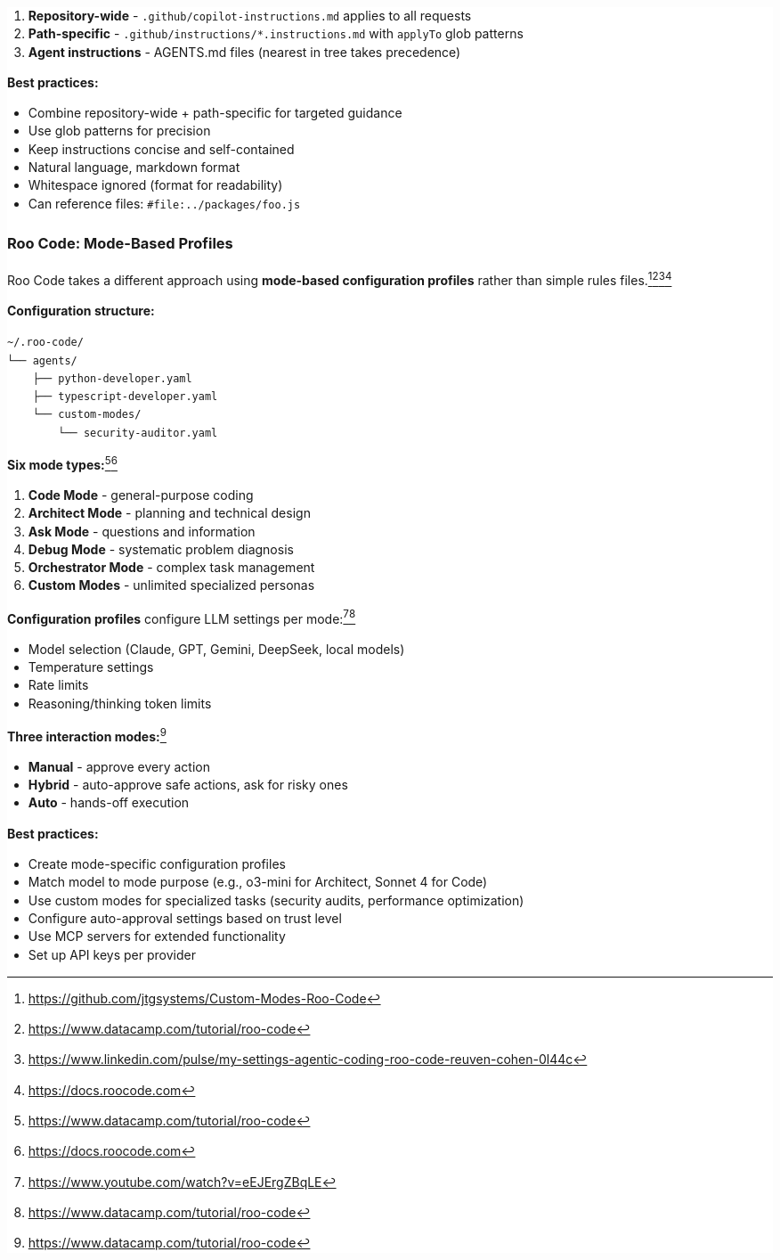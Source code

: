 1. **Repository-wide** - `.github/copilot-instructions.md` applies to all requests
2. **Path-specific** - `.github/instructions/*.instructions.md` with `applyTo` glob patterns
3. **Agent instructions** - AGENTS.md files (nearest in tree takes precedence)

**Best practices:**

- Combine repository-wide + path-specific for targeted guidance
- Use glob patterns for precision
- Keep instructions concise and self-contained
- Natural language, markdown format
- Whitespace ignored (format for readability)
- Can reference files: `#file:../packages/foo.js`


### Roo Code: Mode-Based Profiles

Roo Code takes a different approach using **mode-based configuration profiles** rather than simple rules files.[^26][^27][^28][^29]

**Configuration structure:**

```
~/.roo-code/
└── agents/
    ├── python-developer.yaml
    ├── typescript-developer.yaml
    └── custom-modes/
        └── security-auditor.yaml
```

**Six mode types:**[^27][^29]

1. **Code Mode** - general-purpose coding
2. **Architect Mode** - planning and technical design
3. **Ask Mode** - questions and information
4. **Debug Mode** - systematic problem diagnosis
5. **Orchestrator Mode** - complex task management
6. **Custom Modes** - unlimited specialized personas

**Configuration profiles** configure LLM settings per mode:[^30][^27]

- Model selection (Claude, GPT, Gemini, DeepSeek, local models)
- Temperature settings
- Rate limits
- Reasoning/thinking token limits

**Three interaction modes:**[^27]

- **Manual** - approve every action
- **Hybrid** - auto-approve safe actions, ask for risky ones
- **Auto** - hands-off execution

**Best practices:**

- Create mode-specific configuration profiles
- Match model to mode purpose (e.g., o3-mini for Architect, Sonnet 4 for Code)
- Use custom modes for specialized tasks (security audits, performance optimization)
- Configure auto-approval settings based on trust level
- Use MCP servers for extended functionality
- Set up API keys per provider


[^1]: https://www.builder.io/blog/agents-md
[^2]: https://agents.md
[^3]: https://www.infoq.com/news/2025/08/agents-md/
[^4]: https://github.com/openai/agents.md
[^5]: https://github.com/agentmd/agent.md
[^6]: https://trigger.dev/blog/cursor-rules
[^7]: https://staging-real-3.windsurf.com/university/general-education/creating-modifying-rules
[^8]: https://docs.windsurf.com/windsurf/cascade/memories
[^9]: https://playbooks.com/rules/create-rules
[^10]: https://docs.cline.bot/features/cline-rules
[^11]: https://publish.obsidian.md/aixplore/AI+Development+\&+Agents/mastering-clinerules-configuration
[^12]: https://forum.cursor.com/t/optimal-structure-for-mdc-rules-files/52260
[^13]: https://leostudyai.top/posts/cm9l96mvz0001l4043894vuvk
[^14]: https://www.linkedin.com/posts/clinebot_new-in-cline-370-the-clinerules-folder-activity-7307544147354099713-iKkt
[^15]: https://cline.bot/blog/clinerules-version-controlled-shareable-and-ai-editable-instructions
[^16]: https://aise.chat/en/docs/products/clinepro/prompting/readme/
[^17]: https://www.reddit.com/r/Codeium/comments/1hw6hcz/how_to_write_windsurf_rules_files_for_cascade/
[^18]: https://github.com/kinopeee/windsurfrules
[^19]: https://coding-cloud.com/snippets/windsurf-rules-file
[^20]: https://www.youtube.com/watch?v=D3uuCeOLfJA
[^21]: https://www.reddit.com/r/windsurf/comments/1kid3a3/memories_activation_modes_how_do_we_usedo_it_wave/
[^22]: https://docs.github.com/copilot/customizing-copilot/adding-custom-instructions-for-github-copilot
[^23]: https://docs.github.com/fr/enterprise-cloud@latest/copilot/how-tos/configure-custom-instructions/add-repository-instructions?tool=vscode
[^24]: https://docs.github.com/en/copilot/how-tos/configure-custom-instructions/add-repository-instructions?tool=vscode
[^25]: https://github.blog/changelog/2025-09-03-copilot-code-review-path-scoped-custom-instruction-file-support/
[^26]: https://github.com/jtgsystems/Custom-Modes-Roo-Code
[^27]: https://www.datacamp.com/tutorial/roo-code
[^28]: https://www.linkedin.com/pulse/my-settings-agentic-coding-roo-code-reuven-cohen-0l44c
[^29]: https://docs.roocode.com
[^30]: https://www.youtube.com/watch?v=eEJErgZBqLE
[^31]: https://github.com/aider-ai/aider/issues/4363
[^32]: https://aider.chat/docs/usage/conventions.html
[^33]: https://zenn.dev/takets/articles/how-to-use-aider-en
[^34]: https://zed.dev/docs/ai/agent-panel
[^35]: https://zed.dev/docs/ai/agent-settings
[^36]: https://zed.dev/agentic
[^37]: https://blog.google/technology/google-labs/jules/
[^38]: https://www.datacamp.com/tutorial/google-jules
[^39]: https://www.reddit.com/r/GoogleGeminiAI/comments/1kqr0am/googles_answer_to_codex_is_here_meet_jules/
[^40]: https://jules.google
[^41]: https://github.com/anthropics/claude-code/issues/6235
[^42]: https://retool.com/blog/build-agent-with-prompts
[^43]: https://cline.bot/blog/how-to-use-cline-from-cursor-or-windsurf
[^44]: https://www.reddit.com/r/ClaudeAI/comments/1ngu3og/how_to_make_claude_understand_the_agentsmd_and/
[^45]: https://github.com/iNeuronix-ai/Build-Your-Own-Vibe-Coding-Agent-The-Future-of-AI-Powered-Development
[^46]: https://uibakery.io/blog/cursor-vs-windsurf-vs-cline
[^47]: https://www.linkedin.com/posts/riley-brown-7441b1101_you-can-build-apps-with-ai-agents-and-complex-activity-7344508769336270848-c_aB
[^48]: https://www.llmwatch.com/p/dont-believe-the-vibe-best-practices
[^49]: https://arize.com/blog/optimizing-coding-agent-rules-claude-md-agents-md-clinerules-cursor-rules-for-improved-accuracy/
[^50]: https://www.llamaindex.ai/blog/the-future-of-vibe-coding-agents
[^51]: https://www.builder.io/blog/windsurf-vs-cursor
[^52]: https://www.youtube.com/watch?v=0c_NpEBLltM
[^53]: https://www.eesel.ai/fr/blog/cursor-vs-windsurf
[^54]: https://pnote.eu/notes/agents-md/
[^55]: https://www.stephenwthomas.com/azure-integration-thoughts/vibe-coding-build-a-c-api-app-with-ai-agents-in-vs-code-no-coding-needed/
[^56]: https://www.reddit.com/r/ChatGPTCoding/comments/1ioojwq/for_those_with_experience_cursor_windsurf_or/
[^57]: https://blog.kilocode.ai/p/agentsmd-may-trick-us-into-writing
[^58]: https://docs.replit.com/tutorials/vibe-coding-101
[^59]: https://www.dynatrace.com/news/blog/mcp-best-practices-cline-live-debugger-developer-experience/
[^60]: https://www.datacamp.com/tutorial/cline-ai
[^61]: https://devcenter.upsun.com/posts/why-your-readme-matters-more-than-ai-configuration-files/
[^62]: https://www.eesel.ai/blog/skills-md-vs-agents-md
[^63]: https://forum.cursor.com/t/cursor-rules-files-format-arent-clear/51419
[^64]: https://www.reddit.com/r/CLine/comments/1kajzje/cline_best_practices/
[^65]: https://www.reddit.com/r/cursor/comments/1iq2grw/how_do_you_structure_your_cursorrules/
[^66]: https://docs.cline.bot
[^67]: https://gist.github.com/0xdevalias/f40bc5a6f84c4c5ad862e314894b2fa6
[^68]: https://workweave.dev/blog/what-to-put-in-my-teams-cursor-rules-file
[^69]: https://cline.bot
[^70]: https://github.com/PatrickJS/awesome-cursorrules
[^71]: https://www.reddit.com/r/GithubCopilot/comments/1llss4p/this_is_my_generalinstructionsmd_file_to_use_with/
[^72]: https://copilot-instructions.md
[^73]: https://linux.do/t/topic/403099
[^74]: https://blog.stephane-robert.info/docs/developper/autres-outils/ide/visual-studio-code/copilot-instructions-prompts/
[^75]: https://github.com/kinopeee/windsurfrules/blob/main/README.md
[^76]: https://code.visualstudio.com/docs/copilot/customization/custom-instructions
[^77]: https://roocode.com
[^78]: https://github.blog/changelog/2025-07-23-github-copilot-coding-agent-now-supports-instructions-md-custom-instructions/
[^79]: https://windsurf.com/editor/directory
[^80]: https://www.youtube.com/watch?v=pOvI02of5oo
[^81]: https://www.youtube.com/watch?v=fjIioQ4R1r8
[^82]: https://docs.windsurf.com/windsurf/cascade/cascade
[^83]: https://apidog.com/blog/deepseek-r1-roocode-ai/
[^84]: https://www.eesel.ai/blog/windsurf-overview
[^85]: https://www.youtube.com/watch?v=S6nEm6VZCH0
[^86]: https://www.youtube.com/watch?v=7PMXUruAIdQ
[^87]: https://www.blogdumoderateur.com/comment-tester-jules-agent-ia-google-code/
[^88]: https://aider.chat
[^89]: https://www.reddit.com/r/ZedEditor/comments/1kuz47h/agent_mode_with_local_llms_anyone_got_this/
[^90]: https://www.youtube.com/watch?v=ZmDtilWdiDg
[^91]: https://zed.dev/docs/ai/external-agents
[^92]: https://martinfowler.com/articles/exploring-gen-ai/autonomous-agents-codex-example.html
[^93]: https://aider.chat/docs/install.html
[^94]: https://github.com/vallades/awesome-windsurfrules/blob/main/.windsurfrules
[^95]: https://copilotthatjawn.com/tips/copilot-instructions-md.md
[^96]: https://www.reddit.com/r/ChatGPTCoding/comments/1jl6gll/copilotinstructionsmd_has_helped_me_so_much/
[^97]: https://blog.nashtechglobal.com/tips-for-using-github-copilot-instruction-files-or-agents-md-effectively/
[^98]: https://www.reddit.com/r/CLine/comments/1ke29a4/format_for_cline_rules_files/
[^99]: https://www.reddit.com/r/Codeium/comments/1gsl9cv/rules_for_the_ai_in_windsurf_like_the_cursorrules/
[^100]: https://github.com/cline/cline/discussions/1703
[^101]: https://www.youtube.com/watch?v=aBNJNPpkOBw
[^102]: https://github.com/cline/cline/issues/4295
[^103]: https://docs.github.com/en/copilot/tutorials/customization-library/custom-instructions/your-first-custom-instructions
[^104]: https://github.com/cline/cline/discussions/361